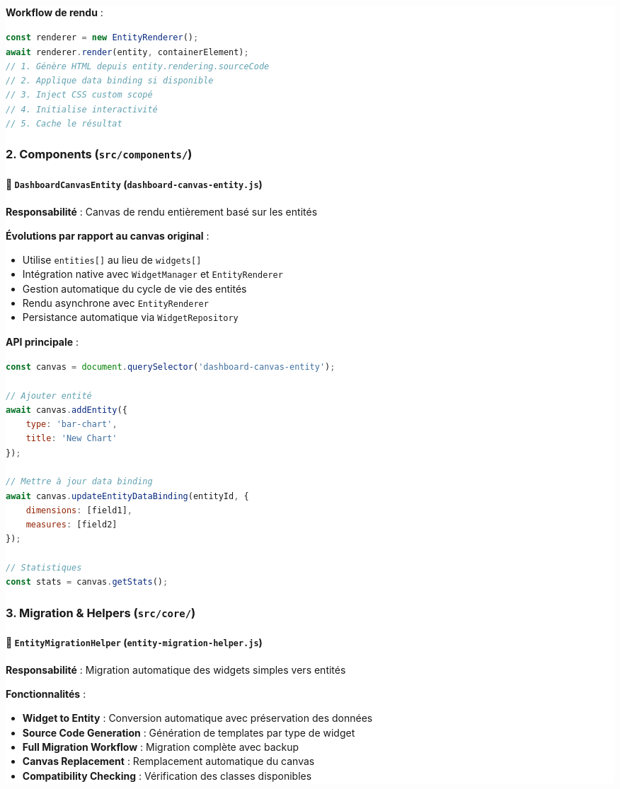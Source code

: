 **Workflow de rendu** :
```javascript
const renderer = new EntityRenderer();
await renderer.render(entity, containerElement);
// 1. Génère HTML depuis entity.rendering.sourceCode
// 2. Applique data binding si disponible  
// 3. Inject CSS custom scopé
// 4. Initialise interactivité
// 5. Cache le résultat
```

### 2. Components (`src/components/`)

#### 🎨 `DashboardCanvasEntity` (`dashboard-canvas-entity.js`)
**Responsabilité** : Canvas de rendu entièrement basé sur les entités

**Évolutions par rapport au canvas original** :
- Utilise `entities[]` au lieu de `widgets[]`
- Intégration native avec `WidgetManager` et `EntityRenderer`
- Gestion automatique du cycle de vie des entités
- Rendu asynchrone avec `EntityRenderer`
- Persistance automatique via `WidgetRepository`

**API principale** :
```javascript
const canvas = document.querySelector('dashboard-canvas-entity');

// Ajouter entité
await canvas.addEntity({
    type: 'bar-chart',
    title: 'New Chart'
});

// Mettre à jour data binding
await canvas.updateEntityDataBinding(entityId, {
    dimensions: [field1],
    measures: [field2]
});

// Statistiques
const stats = canvas.getStats();
```

### 3. Migration & Helpers (`src/core/`)

#### 🔄 `EntityMigrationHelper` (`entity-migration-helper.js`)
**Responsabilité** : Migration automatique des widgets simples vers entités

**Fonctionnalités** :
- **Widget to Entity** : Conversion automatique avec préservation des données
- **Source Code Generation** : Génération de templates par type de widget
- **Full Migration Workflow** : Migration complète avec backup
- **Canvas Replacement** : Remplacement automatique du canvas
- **Compatibility Checking** : Vérification des classes disponibles
